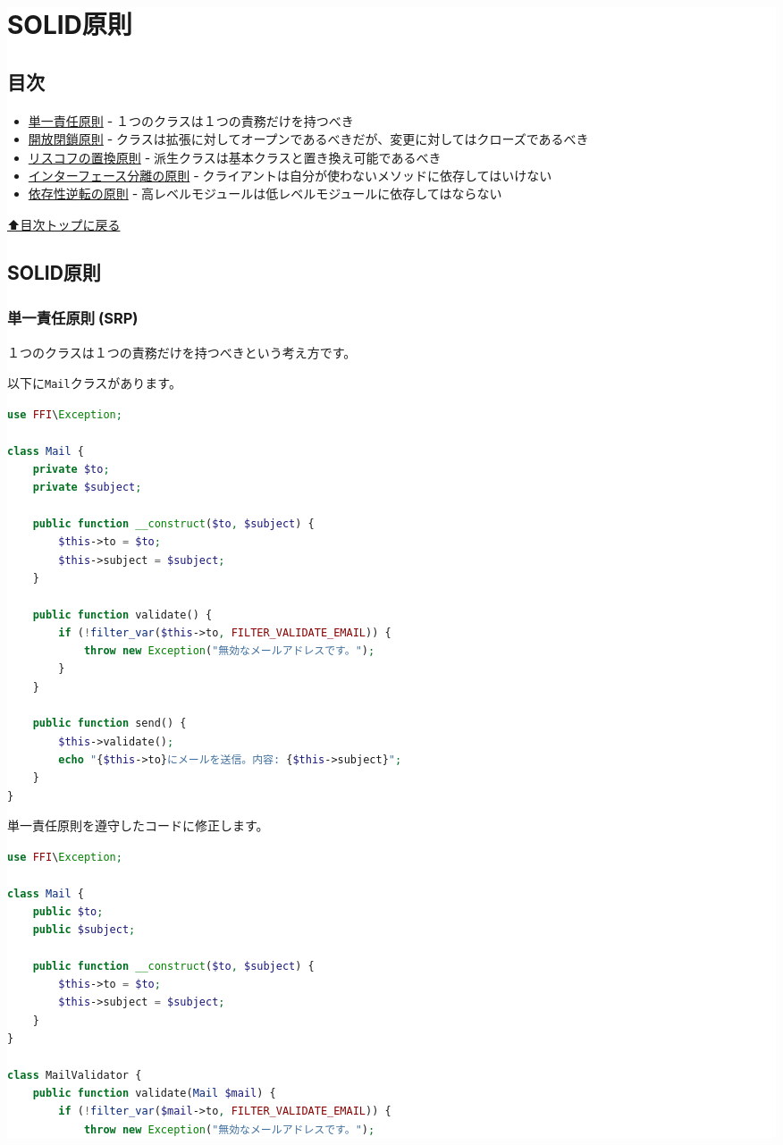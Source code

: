# SOLID原則

## 目次

- [単一責任原則](#単一責任原則-srp) - １つのクラスは１つの責務だけを持つべき
- [開放閉鎖原則](#開放閉鎖原則-ocp) - クラスは拡張に対してオープンであるべきだが、変更に対してはクローズであるべき
- [リスコフの置換原則](#リスコフの置換原則-lsp) - 派生クラスは基本クラスと置き換え可能であるべき
- [インターフェース分離の原則](#インターフェース分離の原則-isp) - クライアントは自分が使わないメソッドに依存してはいけない
- [依存性逆転の原則](#依存性逆転の原則-dip) - 高レベルモジュールは低レベルモジュールに依存してはならない

[⬆︎目次トップに戻る](#目次)

## SOLID原則

### 単一責任原則 (SRP)

１つのクラスは１つの責務だけを持つべきという考え方です。

以下に`Mail`クラスがあります。

```php
use FFI\Exception;

class Mail {
    private $to;
    private $subject;

    public function __construct($to, $subject) {
        $this->to = $to;
        $this->subject = $subject;
    }

    public function validate() {
        if (!filter_var($this->to, FILTER_VALIDATE_EMAIL)) {
            throw new Exception("無効なメールアドレスです。");
        }
    }

    public function send() {
        $this->validate();
        echo "{$this->to}にメールを送信。内容: {$this->subject}";
    }
}
```

単一責任原則を遵守したコードに修正します。

```php
use FFI\Exception;

class Mail {
    public $to;
    public $subject;

    public function __construct($to, $subject) {
        $this->to = $to;
        $this->subject = $subject;
    }
}

class MailValidator {
    public function validate(Mail $mail) {
        if (!filter_var($mail->to, FILTER_VALIDATE_EMAIL)) {
            throw new Exception("無効なメールアドレスです。");
```